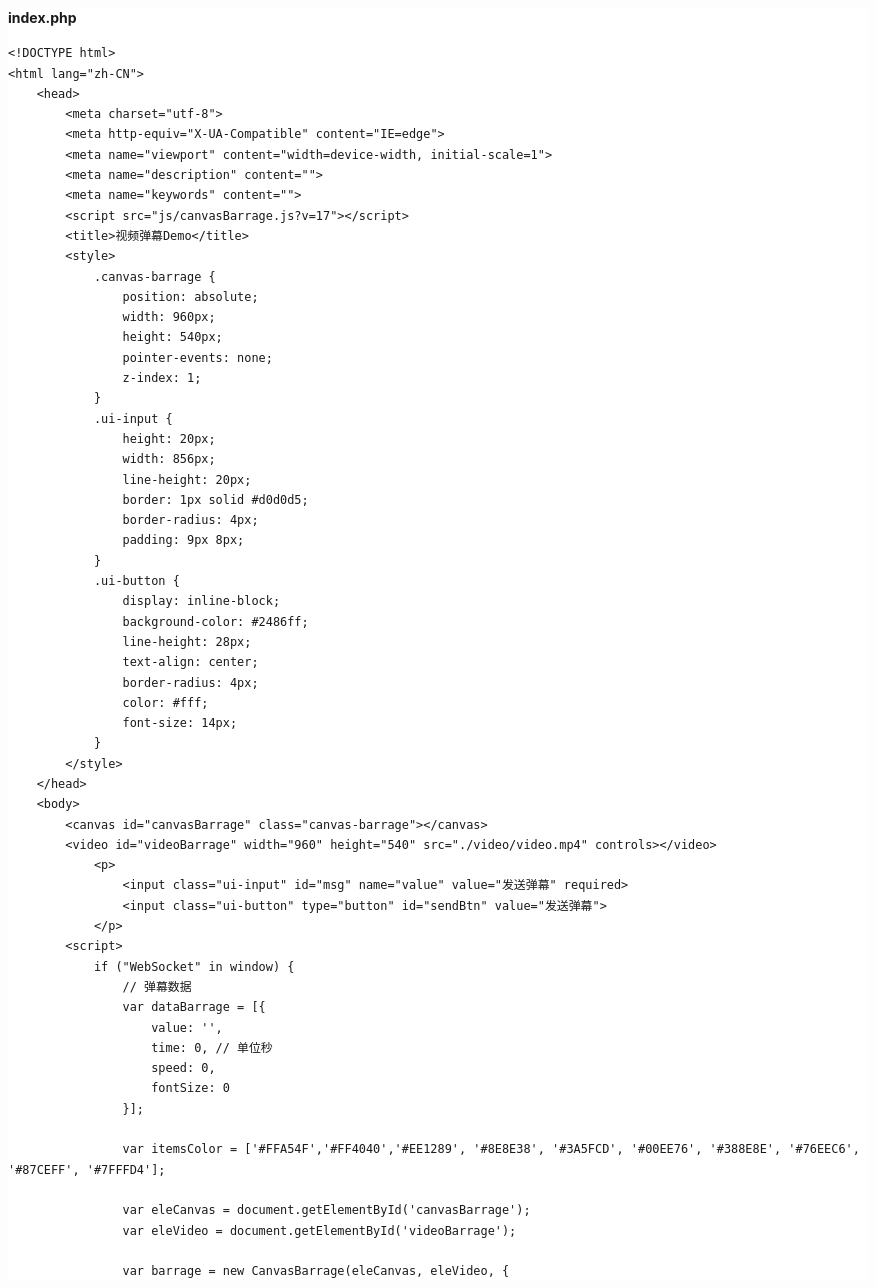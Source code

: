 **index.php**

```
<!DOCTYPE html>
<html lang="zh-CN">
	<head>
	    <meta charset="utf-8">
		<meta http-equiv="X-UA-Compatible" content="IE=edge">
		<meta name="viewport" content="width=device-width, initial-scale=1">
		<meta name="description" content="">
		<meta name="keywords" content="">
		<script src="js/canvasBarrage.js?v=17"></script>
		<title>视频弹幕Demo</title>
        <style>
            .canvas-barrage {
                position: absolute;
                width: 960px;
                height: 540px;
                pointer-events: none;
                z-index: 1;
            }
            .ui-input {
                height: 20px;
                width: 856px;
                line-height: 20px;
                border: 1px solid #d0d0d5;
                border-radius: 4px;
                padding: 9px 8px;
            }
            .ui-button {
                display: inline-block;
                background-color: #2486ff;
                line-height: 28px;
                text-align: center;
                border-radius: 4px;
                color: #fff;
                font-size: 14px;
            }
        </style>
	</head>
	<body>
        <canvas id="canvasBarrage" class="canvas-barrage"></canvas>
        <video id="videoBarrage" width="960" height="540" src="./video/video.mp4" controls></video>
            <p>
                <input class="ui-input" id="msg" name="value" value="发送弹幕" required>
                <input class="ui-button" type="button" id="sendBtn" value="发送弹幕">
            </p>
        <script>
            if ("WebSocket" in window) {
                // 弹幕数据
                var dataBarrage = [{
                    value: '',
                    time: 0, // 单位秒
                    speed: 0,
                    fontSize: 0
                }];

                var itemsColor = ['#FFA54F','#FF4040','#EE1289', '#8E8E38', '#3A5FCD', '#00EE76', '#388E8E', '#76EEC6', '#87CEFF', '#7FFFD4'];

                var eleCanvas = document.getElementById('canvasBarrage');
                var eleVideo = document.getElementById('videoBarrage');

                var barrage = new CanvasBarrage(eleCanvas, eleVideo, {
```